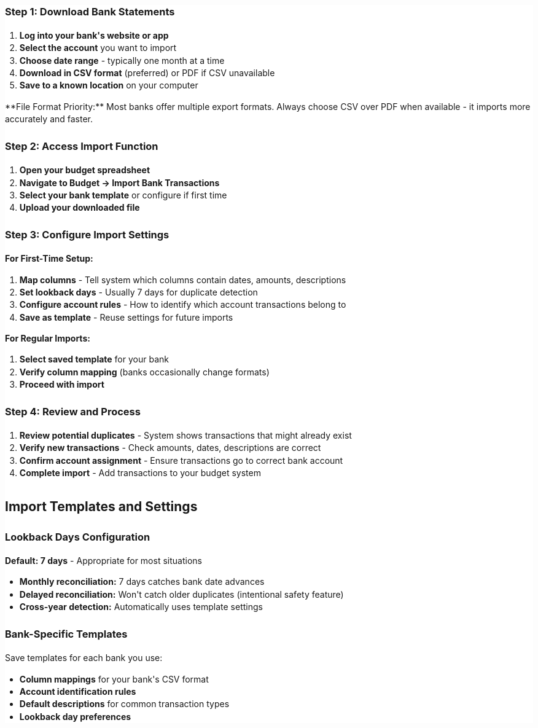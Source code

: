 ### Step 1: Download Bank Statements

1. **Log into your bank's website or app**
2. **Select the account** you want to import
3. **Choose date range** - typically one month at a time
4. **Download in CSV format** (preferred) or PDF if CSV unavailable
5. **Save to a known location** on your computer

<Note>
**File Format Priority:** Most banks offer multiple export formats. Always choose CSV over PDF when available - it imports more accurately and faster.
</Note>

### Step 2: Access Import Function

1. **Open your budget spreadsheet**
2. **Navigate to Budget → Import Bank Transactions**
3. **Select your bank template** or configure if first time
4. **Upload your downloaded file**

### Step 3: Configure Import Settings

**For First-Time Setup:**
1. **Map columns** - Tell system which columns contain dates, amounts, descriptions
2. **Set lookback days** - Usually 7 days for duplicate detection
3. **Configure account rules** - How to identify which account transactions belong to
4. **Save as template** - Reuse settings for future imports

**For Regular Imports:**
1. **Select saved template** for your bank
2. **Verify column mapping** (banks occasionally change formats)
3. **Proceed with import**

### Step 4: Review and Process

1. **Review potential duplicates** - System shows transactions that might already exist
2. **Verify new transactions** - Check amounts, dates, descriptions are correct
3. **Confirm account assignment** - Ensure transactions go to correct bank account
4. **Complete import** - Add transactions to your budget system

## Import Templates and Settings

### Lookback Days Configuration

**Default: 7 days** - Appropriate for most situations

- **Monthly reconciliation:** 7 days catches bank date advances
- **Delayed reconciliation:** Won't catch older duplicates (intentional safety feature)
- **Cross-year detection:** Automatically uses template settings

### Bank-Specific Templates

Save templates for each bank you use:
- **Column mappings** for your bank's CSV format
- **Account identification rules**
- **Default descriptions** for common transaction types
- **Lookback day preferences** 
